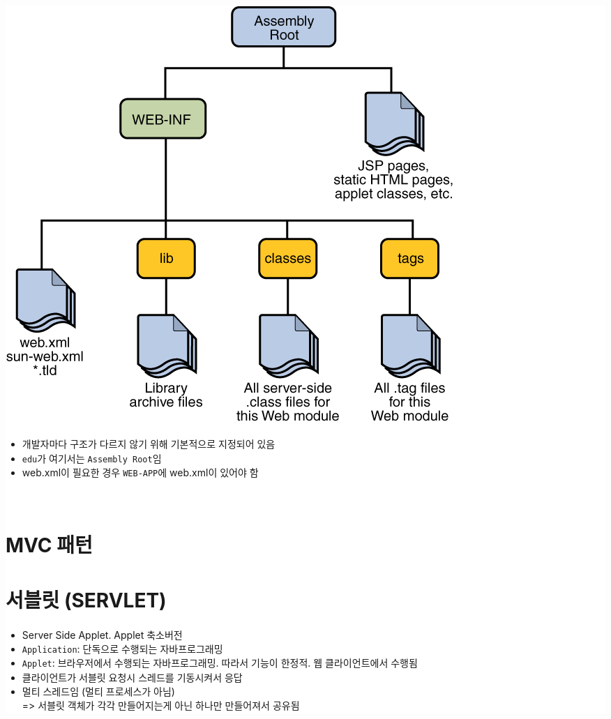 ![img_7.png](img_7.png)

- 개발자마다 구조가 다르지 않기 위해 기본적으로 지정되어 있음
- `edu`가 여기서는 `Assembly Root`임
- web.xml이 필요한 경우 `WEB-APP`에 web.xml이 있어야 함


<BR>


# MVC 패턴

# 서블릿 (SERVLET)

- Server Side Applet. Applet 축소버전
- `Application`: 단독으로 수행되는 자바프로그래밍
- `Applet`: 브라우저에서 수행되는 자바프로그래밍. 따라서 기능이 한정적. 웹 클라이언트에서 수행됨
- 클라이언트가 서블릿 요청시 스레드를 기동시켜서 응답
- 멀티 스레드임 (멀티 프로세스가 아님)
<br> => 서블릿 객체가 각각 만들어지는게 아닌 하나만 만들어져서 공유됨
